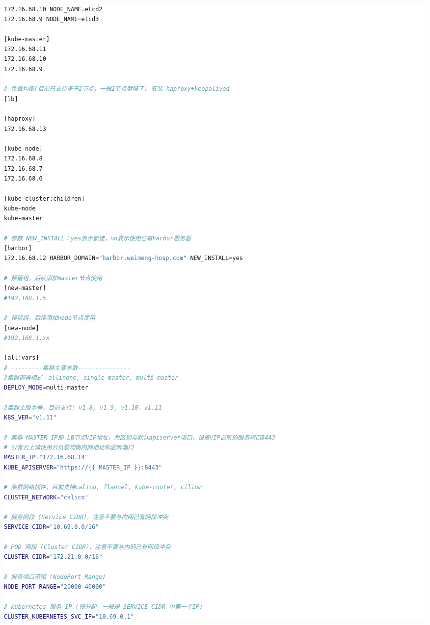 ``` bash
172.16.68.10 NODE_NAME=etcd2
172.16.68.9 NODE_NAME=etcd3

[kube-master]
172.16.68.11
172.16.68.10
172.16.68.9

# 负载均衡(目前已支持多于2节点，一般2节点就够了) 安装 haproxy+keepalived
[lb]

[haproxy]
172.16.68.13

[kube-node]
172.16.68.8
172.16.68.7
172.16.68.6

[kube-cluster:children]
kube-node
kube-master

# 参数 NEW_INSTALL：yes表示新建，no表示使用已有harbor服务器
[harbor]
172.16.68.12 HARBOR_DOMAIN="harbor.weimeng-hosp.com" NEW_INSTALL=yes

# 预留组，后续添加master节点使用
[new-master]
#192.168.1.5

# 预留组，后续添加node节点使用
[new-node]
#192.168.1.xx

[all:vars]
# ---------集群主要参数---------------
#集群部署模式：allinone, single-master, multi-master
DEPLOY_MODE=multi-master

#集群主版本号，目前支持: v1.8, v1.9, v1.10，v1.11
K8S_VER="v1.11"

# 集群 MASTER IP即 LB节点VIP地址，为区别与默认apiserver端口，设置VIP监听的服务端口8443
# 公有云上请使用云负载均衡内网地址和监听端口
MASTER_IP="172.16.68.14"
KUBE_APISERVER="https://{{ MASTER_IP }}:8443"

# 集群网络插件，目前支持calico, flannel, kube-router, cilium
CLUSTER_NETWORK="calico"

# 服务网段 (Service CIDR），注意不要与内网已有网段冲突
SERVICE_CIDR="10.69.0.0/16"

# POD 网段 (Cluster CIDR），注意不要与内网已有网段冲突
CLUSTER_CIDR="172.21.0.0/16"

# 服务端口范围 (NodePort Range)
NODE_PORT_RANGE="20000-40000"

# kubernetes 服务 IP (预分配，一般是 SERVICE_CIDR 中第一个IP)
CLUSTER_KUBERNETES_SVC_IP="10.69.0.1"

```